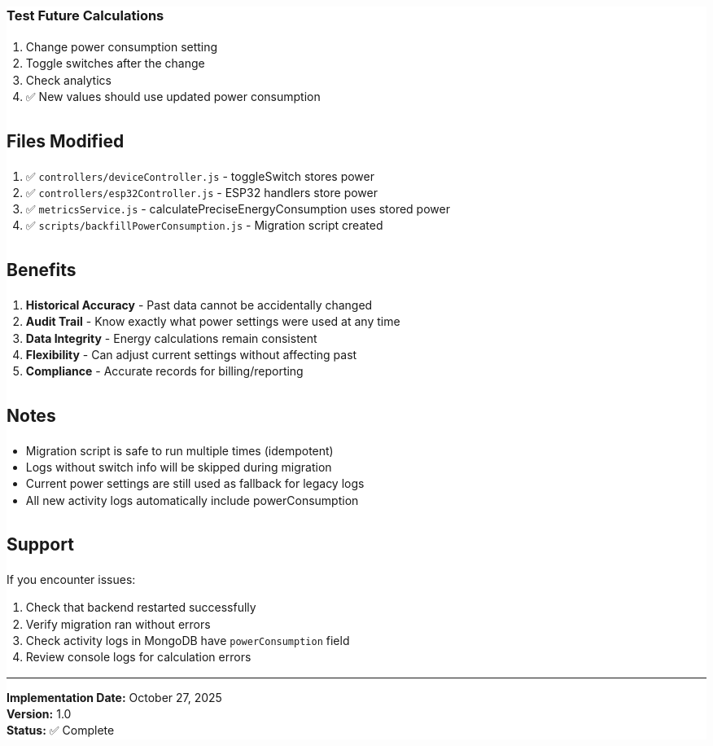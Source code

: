 ### Test Future Calculations
1. Change power consumption setting
2. Toggle switches after the change
3. Check analytics
4. ✅ New values should use updated power consumption

## Files Modified

1. ✅ `controllers/deviceController.js` - toggleSwitch stores power
2. ✅ `controllers/esp32Controller.js` - ESP32 handlers store power
3. ✅ `metricsService.js` - calculatePreciseEnergyConsumption uses stored power
4. ✅ `scripts/backfillPowerConsumption.js` - Migration script created

## Benefits

1. **Historical Accuracy** - Past data cannot be accidentally changed
2. **Audit Trail** - Know exactly what power settings were used at any time
3. **Data Integrity** - Energy calculations remain consistent
4. **Flexibility** - Can adjust current settings without affecting past
5. **Compliance** - Accurate records for billing/reporting

## Notes

- Migration script is safe to run multiple times (idempotent)
- Logs without switch info will be skipped during migration
- Current power settings are still used as fallback for legacy logs
- All new activity logs automatically include powerConsumption

## Support

If you encounter issues:
1. Check that backend restarted successfully
2. Verify migration ran without errors
3. Check activity logs in MongoDB have `powerConsumption` field
4. Review console logs for calculation errors

---

**Implementation Date:** October 27, 2025  
**Version:** 1.0  
**Status:** ✅ Complete
